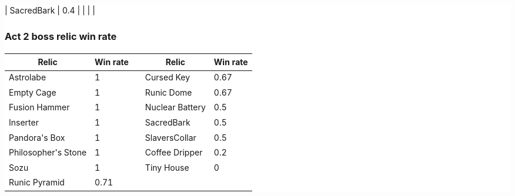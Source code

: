 | SacredBark          |        0.4  |     |   |   |


### Act 2 boss relic win rate
| Relic               |   Win rate |     | Relic           |   Win rate |
|---------------------|------------|-----|-----------------|------------|
| Astrolabe           |       1    |     | Cursed Key      |       0.67 |
| Empty Cage          |       1    |     | Runic Dome      |       0.67 |
| Fusion Hammer       |       1    |     | Nuclear Battery |       0.5  |
| Inserter            |       1    |     | SacredBark      |       0.5  |
| Pandora's Box       |       1    |     | SlaversCollar   |       0.5  |
| Philosopher's Stone |       1    |     | Coffee Dripper  |       0.2  |
| Sozu                |       1    |     | Tiny House      |       0    |
| Runic Pyramid       |       0.71 |     |   |   |


